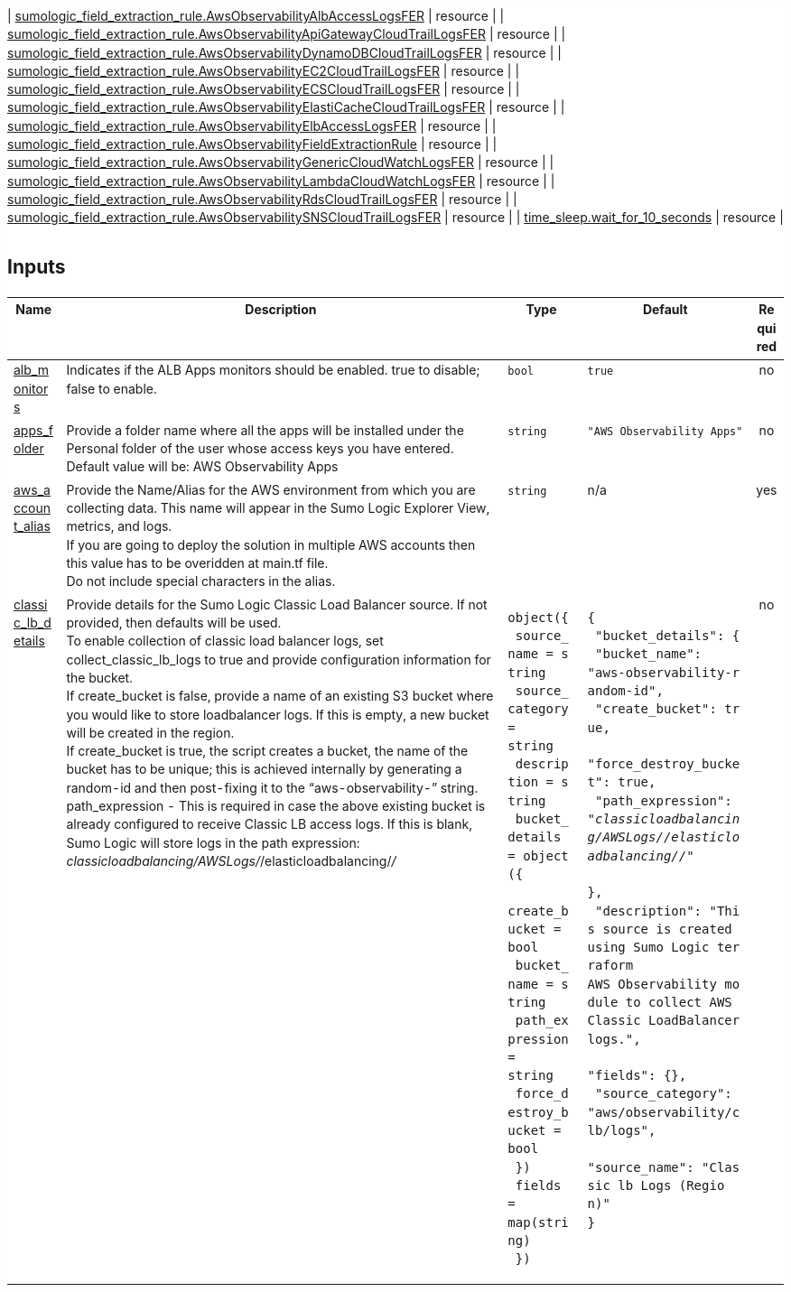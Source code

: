 | [sumologic_field_extraction_rule.AwsObservabilityAlbAccessLogsFER](https://registry.terraform.io/providers/SumoLogic/sumologic/latest/docs/resources/field_extraction_rule) | resource |
| [sumologic_field_extraction_rule.AwsObservabilityApiGatewayCloudTrailLogsFER](https://registry.terraform.io/providers/SumoLogic/sumologic/latest/docs/resources/field_extraction_rule) | resource |
| [sumologic_field_extraction_rule.AwsObservabilityDynamoDBCloudTrailLogsFER](https://registry.terraform.io/providers/SumoLogic/sumologic/latest/docs/resources/field_extraction_rule) | resource |
| [sumologic_field_extraction_rule.AwsObservabilityEC2CloudTrailLogsFER](https://registry.terraform.io/providers/SumoLogic/sumologic/latest/docs/resources/field_extraction_rule) | resource |
| [sumologic_field_extraction_rule.AwsObservabilityECSCloudTrailLogsFER](https://registry.terraform.io/providers/SumoLogic/sumologic/latest/docs/resources/field_extraction_rule) | resource |
| [sumologic_field_extraction_rule.AwsObservabilityElastiCacheCloudTrailLogsFER](https://registry.terraform.io/providers/SumoLogic/sumologic/latest/docs/resources/field_extraction_rule) | resource |
| [sumologic_field_extraction_rule.AwsObservabilityElbAccessLogsFER](https://registry.terraform.io/providers/SumoLogic/sumologic/latest/docs/resources/field_extraction_rule) | resource |
| [sumologic_field_extraction_rule.AwsObservabilityFieldExtractionRule](https://registry.terraform.io/providers/SumoLogic/sumologic/latest/docs/resources/field_extraction_rule) | resource |
| [sumologic_field_extraction_rule.AwsObservabilityGenericCloudWatchLogsFER](https://registry.terraform.io/providers/SumoLogic/sumologic/latest/docs/resources/field_extraction_rule) | resource |
| [sumologic_field_extraction_rule.AwsObservabilityLambdaCloudWatchLogsFER](https://registry.terraform.io/providers/SumoLogic/sumologic/latest/docs/resources/field_extraction_rule) | resource |
| [sumologic_field_extraction_rule.AwsObservabilityRdsCloudTrailLogsFER](https://registry.terraform.io/providers/SumoLogic/sumologic/latest/docs/resources/field_extraction_rule) | resource |
| [sumologic_field_extraction_rule.AwsObservabilitySNSCloudTrailLogsFER](https://registry.terraform.io/providers/SumoLogic/sumologic/latest/docs/resources/field_extraction_rule) | resource |
| [time_sleep.wait_for_10_seconds](https://registry.terraform.io/providers/hashicorp/time/latest/docs/resources/sleep) | resource |

## Inputs

| Name | Description | Type | Default | Required |
|------|-------------|------|---------|:--------:|
| <a name="input_alb_monitors"></a> [alb\_monitors](#input\_alb\_monitors) | Indicates if the ALB Apps monitors should be enabled. true to disable; false to enable. | `bool` | `true` | no |
| <a name="input_apps_folder"></a> [apps\_folder](#input\_apps\_folder) | Provide a folder name where all the apps will be installed under the Personal folder of the user whose access keys you have entered.<br>            Default value will be: AWS Observability Apps | `string` | `"AWS Observability Apps"` | no |
| <a name="input_aws_account_alias"></a> [aws\_account\_alias](#input\_aws\_account\_alias) | Provide the Name/Alias for the AWS environment from which you are collecting data. This name will appear in the Sumo Logic Explorer View, metrics, and logs.<br>            If you are going to deploy the solution in multiple AWS accounts then this value has to be overidden at main.tf file.<br>            Do not include special characters in the alias. | `string` | n/a | yes |
| <a name="input_classic_lb_details"></a> [classic\_lb\_details](#input\_classic\_lb\_details) | Provide details for the Sumo Logic Classic Load Balancer source. If not provided, then defaults will be used.<br>            To enable collection of classic load balancer logs, set collect\_classic\_lb\_logs to true and provide configuration information for the bucket.<br>            If create\_bucket is false, provide a name of an existing S3 bucket where you would like to store loadbalancer logs. If this is empty, a new bucket will be created in the region.<br>            If create\_bucket is true, the script creates a bucket, the name of the bucket has to be unique; this is achieved internally by generating a random-id and then post-fixing it to the “aws-observability-” string.<br>            path\_expression - This is required in case the above existing bucket is already configured to receive Classic LB access logs. If this is blank, Sumo Logic will store logs in the path expression: *classicloadbalancing/AWSLogs/*/elasticloadbalancing/*/* | <pre>object({<br>    source_name     = string<br>    source_category = string<br>    description     = string<br>    bucket_details = object({<br>      create_bucket        = bool<br>      bucket_name          = string<br>      path_expression      = string<br>      force_destroy_bucket = bool<br>    })<br>    fields = map(string)<br>  })</pre> | <pre>{<br>  "bucket_details": {<br>    "bucket_name": "aws-observability-random-id",<br>    "create_bucket": true,<br>    "force_destroy_bucket": true,<br>    "path_expression": "*classicloadbalancing/AWSLogs/<ACCOUNT-ID>/elasticloadbalancing/<REGION-NAME>/*"<br>  },<br>  "description": "This source is created using Sumo Logic terraform AWS Observability module to collect AWS Classic LoadBalancer logs.",<br>  "fields": {},<br>  "source_category": "aws/observability/clb/logs",<br>  "source_name": "Classic lb Logs (Region)"<br>}</pre> | no |